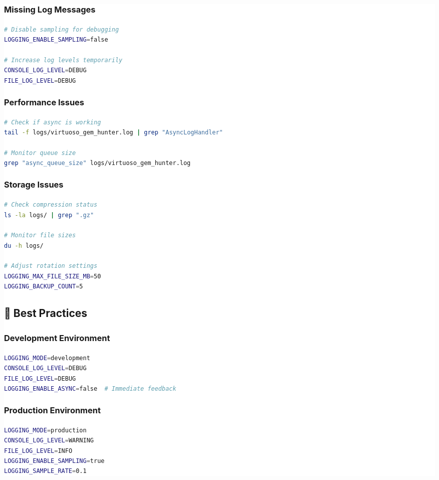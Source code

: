 ### **Missing Log Messages**
```bash
# Disable sampling for debugging
LOGGING_ENABLE_SAMPLING=false

# Increase log levels temporarily
CONSOLE_LOG_LEVEL=DEBUG
FILE_LOG_LEVEL=DEBUG
```

### **Performance Issues**
```bash
# Check if async is working
tail -f logs/virtuoso_gem_hunter.log | grep "AsyncLogHandler"

# Monitor queue size
grep "async_queue_size" logs/virtuoso_gem_hunter.log
```

### **Storage Issues**
```bash
# Check compression status
ls -la logs/ | grep ".gz"

# Monitor file sizes
du -h logs/

# Adjust rotation settings
LOGGING_MAX_FILE_SIZE_MB=50
LOGGING_BACKUP_COUNT=5
```

## 🎯 Best Practices

### **Development Environment**
```bash
LOGGING_MODE=development
CONSOLE_LOG_LEVEL=DEBUG
FILE_LOG_LEVEL=DEBUG
LOGGING_ENABLE_ASYNC=false  # Immediate feedback
```

### **Production Environment**
```bash
LOGGING_MODE=production
CONSOLE_LOG_LEVEL=WARNING
FILE_LOG_LEVEL=INFO
LOGGING_ENABLE_SAMPLING=true
LOGGING_SAMPLE_RATE=0.1
```
